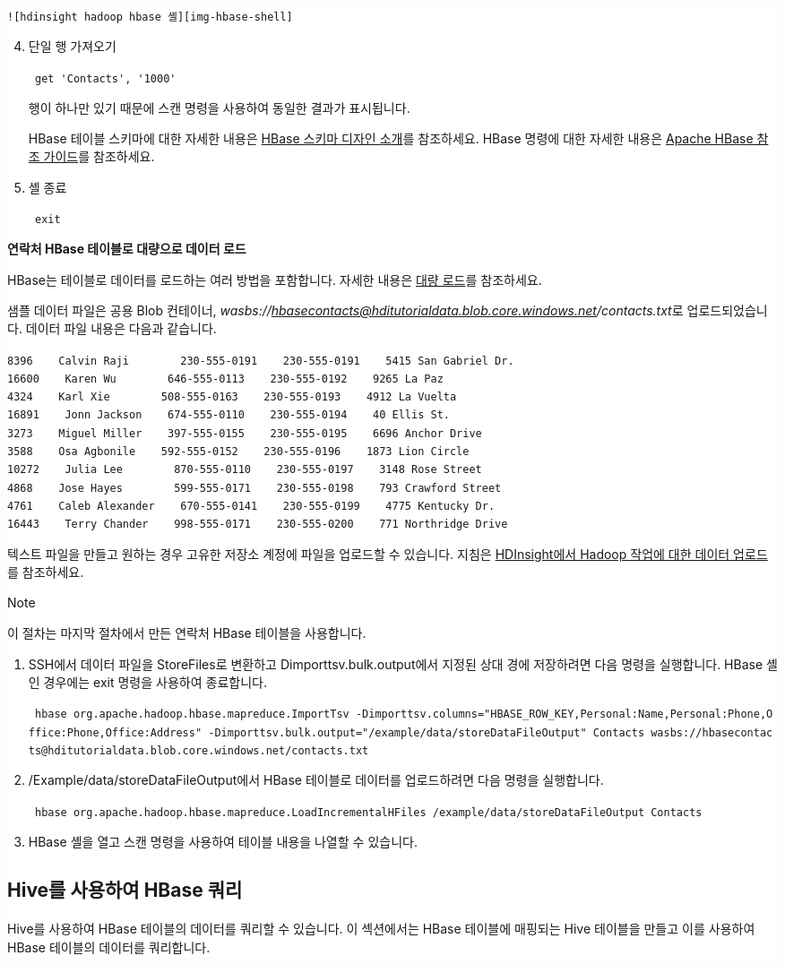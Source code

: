     ![hdinsight hadoop hbase 셸][img-hbase-shell]
4. 단일 행 가져오기
   
        get 'Contacts', '1000'
   
    행이 하나만 있기 때문에 스캔 명령을 사용하여 동일한 결과가 표시됩니다.
   
    HBase 테이블 스키마에 대한 자세한 내용은 [HBase 스키마 디자인 소개][hbase-schema]를 참조하세요. HBase 명령에 대한 자세한 내용은 [Apache HBase 참조 가이드][hbase-quick-start]를 참조하세요.
5. 셸 종료
   
        exit

**연락처 HBase 테이블로 대량으로 데이터 로드**

HBase는 테이블로 데이터를 로드하는 여러 방법을 포함합니다.  자세한 내용은 [대량 로드](http://hbase.apache.org/book.html#arch.bulk.load)를 참조하세요.

샘플 데이터 파일은 공용 Blob 컨테이너, *wasbs://hbasecontacts@hditutorialdata.blob.core.windows.net/contacts.txt*로 업로드되었습니다.  데이터 파일 내용은 다음과 같습니다.

    8396    Calvin Raji        230-555-0191    230-555-0191    5415 San Gabriel Dr.
    16600    Karen Wu        646-555-0113    230-555-0192    9265 La Paz
    4324    Karl Xie        508-555-0163    230-555-0193    4912 La Vuelta
    16891    Jonn Jackson    674-555-0110    230-555-0194    40 Ellis St.
    3273    Miguel Miller    397-555-0155    230-555-0195    6696 Anchor Drive
    3588    Osa Agbonile    592-555-0152    230-555-0196    1873 Lion Circle
    10272    Julia Lee        870-555-0110    230-555-0197    3148 Rose Street
    4868    Jose Hayes        599-555-0171    230-555-0198    793 Crawford Street
    4761    Caleb Alexander    670-555-0141    230-555-0199    4775 Kentucky Dr.
    16443    Terry Chander    998-555-0171    230-555-0200    771 Northridge Drive

텍스트 파일을 만들고 원하는 경우 고유한 저장소 계정에 파일을 업로드할 수 있습니다. 지침은 [HDInsight에서 Hadoop 작업에 대한 데이터 업로드][hdinsight-upload-data]를 참조하세요.

> [!NOTE]
> 이 절차는 마지막 절차에서 만든 연락처 HBase 테이블을 사용합니다.
> 
> 

1. SSH에서 데이터 파일을 StoreFiles로 변환하고 Dimporttsv.bulk.output에서 지정된 상대 경에 저장하려면 다음 명령을 실행합니다.  HBase 셸인 경우에는 exit 명령을 사용하여 종료합니다.
   
        hbase org.apache.hadoop.hbase.mapreduce.ImportTsv -Dimporttsv.columns="HBASE_ROW_KEY,Personal:Name,Personal:Phone,Office:Phone,Office:Address" -Dimporttsv.bulk.output="/example/data/storeDataFileOutput" Contacts wasbs://hbasecontacts@hditutorialdata.blob.core.windows.net/contacts.txt
2. /Example/data/storeDataFileOutput에서 HBase 테이블로 데이터를 업로드하려면 다음 명령을 실행합니다.
   
        hbase org.apache.hadoop.hbase.mapreduce.LoadIncrementalHFiles /example/data/storeDataFileOutput Contacts
3. HBase 셸을 열고 스캔 명령을 사용하여 테이블 내용을 나열할 수 있습니다.

## <a name="use-hive-to-query-hbase"></a>Hive를 사용하여 HBase 쿼리
Hive를 사용하여 HBase 테이블의 데이터를 쿼리할 수 있습니다. 이 섹션에서는 HBase 테이블에 매핑되는 Hive 테이블을 만들고 이를 사용하여 HBase 테이블의 데이터를 쿼리합니다.


[hdinsight-manage-portal]: hdinsight-administer-use-management-portal.md
[hdinsight-upload-data]: hdinsight-upload-data.md
[hbase-reference]: http://hbase.apache.org/book.html#importtsv
[hbase-schema]: http://0b4af6cdc2f0c5998459-c0245c5c937c5dedcca3f1764ecc9b2f.r43.cf2.rackcdn.com/9353-login1210_khurana.pdf
[hbase-quick-start]: http://hbase.apache.org/book.html#quickstart
[hdinsight-hbase-overview]: hdinsight-hbase-overview.md
[hdinsight-hbase-provision-vnet]: hdinsight-hbase-provision-vnet.md
[hdinsight-versions]: hdinsight-component-versioning.md
[hbase-twitter-sentiment]: hdinsight-hbase-analyze-twitter-sentiment.md
[azure-purchase-options]: http://azure.microsoft.com/pricing/purchase-options/
[azure-member-offers]: http://azure.microsoft.com/pricing/member-offers/
[azure-free-trial]: http://azure.microsoft.com/pricing/free-trial/
[azure-portal]: https://portal.azure.com/
[azure-create-storageaccount]: http://azure.microsoft.com/documentation/articles/storage-create-storage-account/
[img-hdinsight-hbase-cluster-quick-create]: ./media/hdinsight-hbase-tutorial-get-started-linux/hdinsight-hbase-quick-create.png
[img-hdinsight-hbase-hive-editor]: ./media/hdinsight-hbase-tutorial-get-started-linux/hdinsight-hbase-hive-editor.png
[img-hdinsight-hbase-file-browser]: ./media/hdinsight-hbase-tutorial-get-started-linux/hdinsight-hbase-file-browser.png
[img-hbase-shell]: ./media/hdinsight-hbase-tutorial-get-started-linux/hdinsight-hbase-shell.png
[img-hbase-sample-data-tabular]: ./media/hdinsight-hbase-tutorial-get-started-linux/hdinsight-hbase-contacts-tabular.png
[img-hbase-sample-data-bigtable]: ./media/hdinsight-hbase-tutorial-get-started-linux/hdinsight-hbase-contacts-bigtable.png